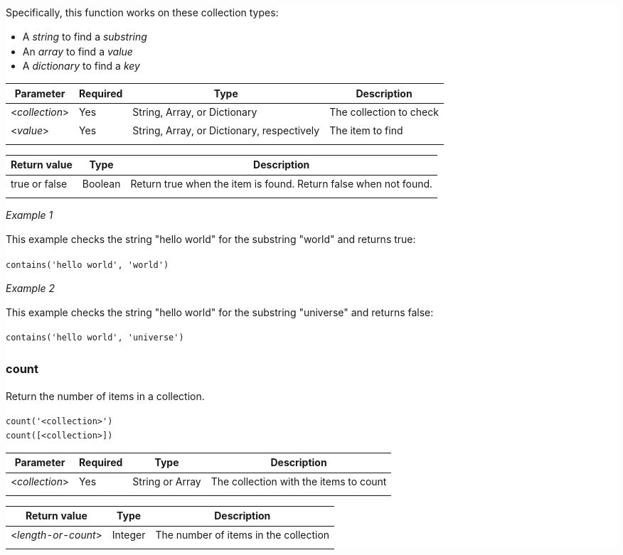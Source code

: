 Specifically, this function works on these collection types:

* A *string* to find a *substring*
* An *array* to find a *value*
* A *dictionary* to find a *key*

| Parameter | Required | Type | Description |
| --------- | -------- | ---- | ----------- |
| <*collection*> | Yes | String, Array, or Dictionary | The collection to check |
| <*value*> | Yes | String, Array, or Dictionary, respectively | The item to find |
|||||

| Return value | Type | Description |
| ------------ | ---- | ----------- |
| true or false | Boolean | Return true when the item is found. Return false when not found. |
||||

*Example 1*

This example checks the string "hello world" for
the substring "world" and returns true:

```
contains('hello world', 'world')
```

*Example 2*

This example checks the string "hello world" for
the substring "universe" and returns false:

```
contains('hello world', 'universe')
```

<a name="count"></a>

### count

Return the number of items in a collection.

```
count('<collection>')
count([<collection>])
```

| Parameter | Required | Type | Description |
| --------- | -------- | ---- | ----------- |
| <*collection*> | Yes | String or Array | The collection with the items to count |
|||||

| Return value | Type | Description |
| ------------ | ---- | ----------- |
| <*length-or-count*> | Integer | The number of items in the collection |
||||
